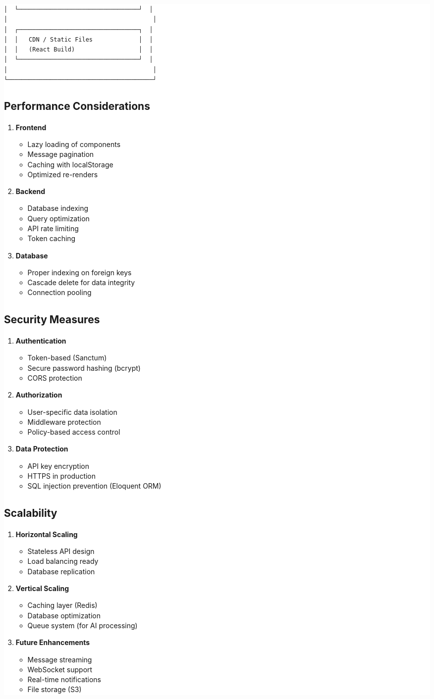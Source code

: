 ```
│  └──────────────────────────────────┘  │
│                                         │
│  ┌──────────────────────────────────┐  │
│  │   CDN / Static Files             │  │
│  │   (React Build)                  │  │
│  └──────────────────────────────────┘  │
│                                         │
└─────────────────────────────────────────┘
```

## Performance Considerations

1. **Frontend**
   - Lazy loading of components
   - Message pagination
   - Caching with localStorage
   - Optimized re-renders

2. **Backend**
   - Database indexing
   - Query optimization
   - API rate limiting
   - Token caching

3. **Database**
   - Proper indexing on foreign keys
   - Cascade delete for data integrity
   - Connection pooling

## Security Measures

1. **Authentication**
   - Token-based (Sanctum)
   - Secure password hashing (bcrypt)
   - CORS protection

2. **Authorization**
   - User-specific data isolation
   - Middleware protection
   - Policy-based access control

3. **Data Protection**
   - API key encryption
   - HTTPS in production
   - SQL injection prevention (Eloquent ORM)

## Scalability

1. **Horizontal Scaling**
   - Stateless API design
   - Load balancing ready
   - Database replication

2. **Vertical Scaling**
   - Caching layer (Redis)
   - Database optimization
   - Queue system (for AI processing)

3. **Future Enhancements**
   - Message streaming
   - WebSocket support
   - Real-time notifications
   - File storage (S3)

